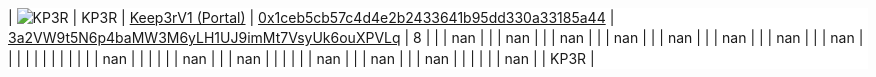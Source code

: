 | ![KP3R](https://raw.githubusercontent.com/wormhole-foundation/wormhole-token-list/main/assets/KP3R_wh.png)       | KP3R     | [Keep3rV1 (Portal)](http://coingecko.com/en/coins/keep3rv1)                                       | [0x1ceb5cb57c4d4e2b2433641b95dd330a33185a44](https://etherscan.io/address/0x1ceb5cb57c4d4e2b2433641b95dd330a33185a44) | [3a2VW9t5N6p4baMW3M6yLH1UJ9imMt7VsyUk6ouXPVLq](https://solscan.io/address/3a2VW9t5N6p4baMW3M6yLH1UJ9imMt7VsyUk6ouXPVLq) |             8 |                                                                                                                                                                                                                                                                           |                                                                                                                                            |             nan |                |                                                                                                                      |           nan |                                                 |                                                                                                                          |             nan |                                                                    |                                                                                                                       |            nan |               |                                                                                                                                  |             nan |                                    |                                                           |                nan |                                                                 |                                                                                                                         |              nan |                 |                                                                                                                      |           nan |              |                 |                  |                                       |                |                 |                |                 |                  |                 |                                                                                                                      |            nan |                                                                                      |               |                |               |                                                                                                                      |                nan |                                                                                                                          |                                                                                                                                                                         |              nan |                 |                    |                     |                    |                                                                                                                                                                                  |             nan |                                                                                                                                |                                                                                                                       |                nan |                                                                    |                                                                                                                                   |                nan |                                                                    |               |                |               |                                                                                                                        |            nan |                                                                    | KP3R             |